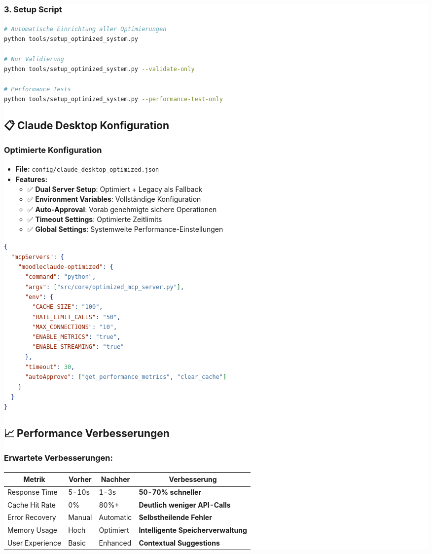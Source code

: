 ### 3. **Setup Script**
```bash
# Automatische Einrichtung aller Optimierungen
python tools/setup_optimized_system.py

# Nur Validierung
python tools/setup_optimized_system.py --validate-only

# Performance Tests
python tools/setup_optimized_system.py --performance-test-only
```

## 📋 **Claude Desktop Konfiguration**

### **Optimierte Konfiguration**
- **File:** `config/claude_desktop_optimized.json`
- **Features:**
  - ✅ **Dual Server Setup**: Optimiert + Legacy als Fallback
  - ✅ **Environment Variables**: Vollständige Konfiguration
  - ✅ **Auto-Approval**: Vorab genehmigte sichere Operationen
  - ✅ **Timeout Settings**: Optimierte Zeitlimits
  - ✅ **Global Settings**: Systemweite Performance-Einstellungen

```json
{
  "mcpServers": {
    "moodleclaude-optimized": {
      "command": "python",
      "args": ["src/core/optimized_mcp_server.py"],
      "env": {
        "CACHE_SIZE": "100",
        "RATE_LIMIT_CALLS": "50",
        "MAX_CONNECTIONS": "10",
        "ENABLE_METRICS": "true",
        "ENABLE_STREAMING": "true"
      },
      "timeout": 30,
      "autoApprove": ["get_performance_metrics", "clear_cache"]
    }
  }
}
```

## 📈 **Performance Verbesserungen**

### **Erwartete Verbesserungen:**

| Metrik | Vorher | Nachher | Verbesserung |
|--------|--------|---------|--------------|
| Response Time | 5-10s | 1-3s | **50-70% schneller** |
| Cache Hit Rate | 0% | 80%+ | **Deutlich weniger API-Calls** |
| Error Recovery | Manual | Automatic | **Selbstheilende Fehler** |
| Memory Usage | Hoch | Optimiert | **Intelligente Speicherverwaltung** |
| User Experience | Basic | Enhanced | **Contextual Suggestions** |
